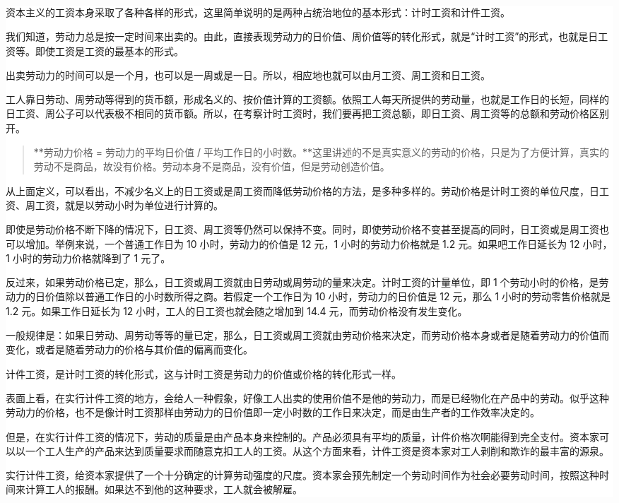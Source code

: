 资本主义的工资本身采取了各种各样的形式，这里简单说明的是两种占统治地位的基本形式：计时工资和计件工资。

我们知道，劳动力总是按一定时间来出卖的。由此，直接表现劳动力的日价值、周价值等的转化形式，就是“计时工资”的形式，也就是日工资等。即使工资是工资的最基本的形式。

出卖劳动力的时间可以是一个月，也可以是一周或是一日。所以，相应地也就可以由月工资、周工资和日工资。

工人靠日劳动、周劳动等得到的货币额，形成名义的、按价值计算的工资额。依照工人每天所提供的劳动量，也就是工作日的长短，同样的日工资、周公子可以代表极不相同的货币额。所以，在考察计时工资时，我们要再把工资总额，即日工资、周工资等的总额和劳动价格区别开。

> **劳动力价格 = 劳动力的平均日价值 / 平均工作日的小时数。**这里讲述的不是真实意义的劳动的价格，只是为了方便计算，真实的劳动不是商品，故没有价格。劳动本身不是商品，没有价值，但是劳动创造价值。

从上面定义，可以看出，不减少名义上的日工资或是周工资而降低劳动价格的方法，是多种多样的。劳动价格是计时工资的单位尺度，日工资、周工资，就是以劳动小时为单位进行计算的。

即使是劳动价格不断下降的情况下，日工资、周工资等仍然可以保持不变。同时，即使劳动价格不变甚至提高的同时，日工资或是周工资也可以增加。举例来说，一个普通工作日为 10 小时，劳动力的价值是 12 元，1 小时的劳动力价格就是 1.2 元。如果吧工作日延长为 12 小时，1 小时的劳动力价格就降到了 1 元了。

反过来，如果劳动价格已定，那么，日工资或周工资就由日劳动或周劳动的量来决定。计时工资的计量单位，即 1 个劳动小时的价格，是劳动力的日价值除以普通工作日的小时数所得之商。若假定一个工作日为 10 小时，劳动力的日价值是 12 元，那么 1 小时的劳动零售价格就是 1.2 元。如果工作日延长为 12 小时，工人的日工资也就会随之增加到 14.4 元，而劳动价格没有发生变化。

一般规律是：如果日劳动、周劳动等等的量已定，那么，日工资或周工资就由劳动价格来决定，而劳动价格本身或者是随着劳动力的价值而变化，或者是随着劳动力的价格与其价值的偏离而变化。

计件工资，是计时工资的转化形式，这与计时工资是劳动力的价值或价格的转化形式一样。

表面上看，在实行计件工资的地方，会给人一种假象，好像工人出卖的使用价值不是他的劳动力，而是已经物化在产品中的劳动。似乎这种劳动力的价格，也不是像计时工资那样由劳动力的日价值即一定小时数的工作日来决定，而是由生产者的工作效率决定的。

但是，在实行计件工资的情况下，劳动的质量是由产品本身来控制的。产品必须具有平均的质量，计件价格次啊能得到完全支付。资本家可以以一个工人生产的产品来达到质量要求而随意克扣工人的工资。从这个方面来看，计件工资是资本家对工人剥削和欺诈的最丰富的源泉。

实行计件工资，给资本家提供了一个十分确定的计算劳动强度的尺度。资本家会预先制定一个劳动时间作为社会必要劳动时间，按照这种时间来计算工人的报酬。如果达不到他的这种要求，工人就会被解雇。

